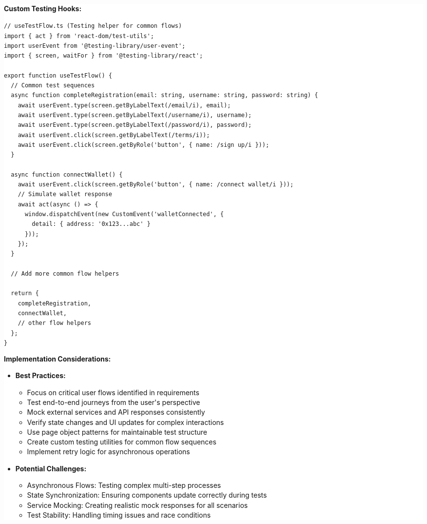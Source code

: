 **Custom Testing Hooks:**
```tsx
// useTestFlow.ts (Testing helper for common flows)
import { act } from 'react-dom/test-utils';
import userEvent from '@testing-library/user-event';
import { screen, waitFor } from '@testing-library/react';

export function useTestFlow() {
  // Common test sequences
  async function completeRegistration(email: string, username: string, password: string) {
    await userEvent.type(screen.getByLabelText(/email/i), email);
    await userEvent.type(screen.getByLabelText(/username/i), username);
    await userEvent.type(screen.getByLabelText(/password/i), password);
    await userEvent.click(screen.getByLabelText(/terms/i));
    await userEvent.click(screen.getByRole('button', { name: /sign up/i }));
  }

  async function connectWallet() {
    await userEvent.click(screen.getByRole('button', { name: /connect wallet/i }));
    // Simulate wallet response
    await act(async () => {
      window.dispatchEvent(new CustomEvent('walletConnected', { 
        detail: { address: '0x123...abc' } 
      }));
    });
  }

  // Add more common flow helpers

  return {
    completeRegistration,
    connectWallet,
    // other flow helpers
  };
}
```

**Implementation Considerations:**
- **Best Practices:**
  - Focus on critical user flows identified in requirements
  - Test end-to-end journeys from the user's perspective
  - Mock external services and API responses consistently
  - Verify state changes and UI updates for complex interactions
  - Use page object patterns for maintainable test structure
  - Create custom testing utilities for common flow sequences
  - Implement retry logic for asynchronous operations

- **Potential Challenges:**
  - Asynchronous Flows: Testing complex multi-step processes
  - State Synchronization: Ensuring components update correctly during tests
  - Service Mocking: Creating realistic mock responses for all scenarios
  - Test Stability: Handling timing issues and race conditions
